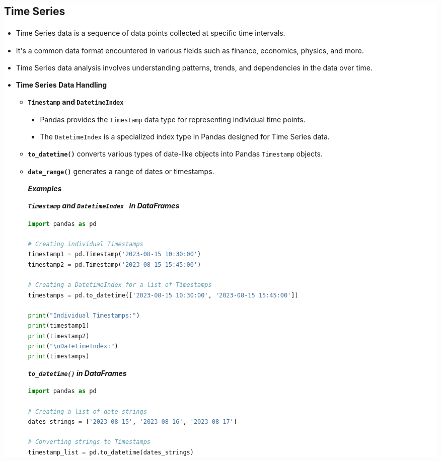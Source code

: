 ```python
```

## Time Series

* Time Series data is a sequence of data points collected at specific time intervals. 

* It's a common data format encountered in various fields such as finance, economics, physics, and more. 

* Time Series data analysis involves understanding patterns, trends, and dependencies in the data over time.

* **Time Series Data Handling**

  * **`Timestamp` and `DatetimeIndex`**

    - Pandas provides the `Timestamp` data type for representing individual time points.

    - The `DatetimeIndex` is a specialized index type in Pandas designed for Time Series data.

  * **`to_datetime()`**  converts various types of date-like objects into Pandas `Timestamp` objects.

  * **`date_range()`** generates a range of dates or timestamps.

    ***Examples***

    ***`Timestamp` and `DatetimeIndex ` in DataFrames***

    ```python
    import pandas as pd
    
    # Creating individual Timestamps
    timestamp1 = pd.Timestamp('2023-08-15 10:30:00')
    timestamp2 = pd.Timestamp('2023-08-15 15:45:00')
    
    # Creating a DatetimeIndex for a list of Timestamps
    timestamps = pd.to_datetime(['2023-08-15 10:30:00', '2023-08-15 15:45:00'])
    
    print("Individual Timestamps:")
    print(timestamp1)
    print(timestamp2)
    print("\nDatetimeIndex:")
    print(timestamps)
    ```

    ***`to_datetime()` in DataFrames***

    ```python
    import pandas as pd
    
    # Creating a list of date strings
    dates_strings = ['2023-08-15', '2023-08-16', '2023-08-17']
    
    # Converting strings to Timestamps
    timestamp_list = pd.to_datetime(dates_strings)
    
